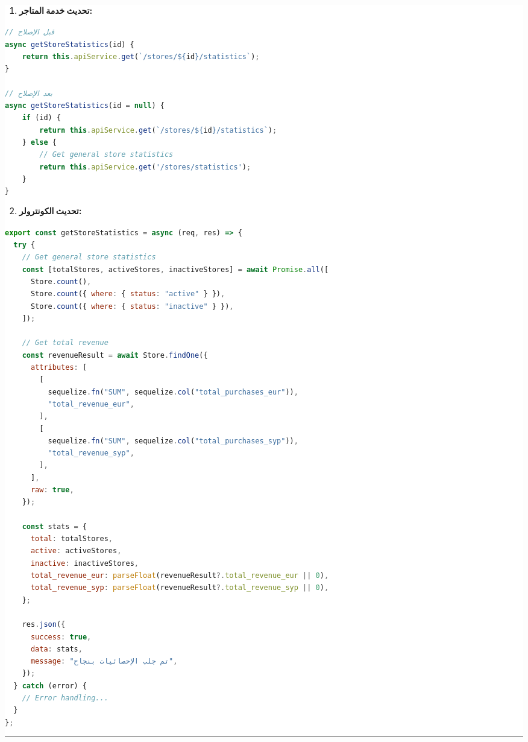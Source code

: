 1. **تحديث خدمة المتاجر:**

```javascript
// قبل الإصلاح
async getStoreStatistics(id) {
    return this.apiService.get(`/stores/${id}/statistics`);
}

// بعد الإصلاح
async getStoreStatistics(id = null) {
    if (id) {
        return this.apiService.get(`/stores/${id}/statistics`);
    } else {
        // Get general store statistics
        return this.apiService.get('/stores/statistics');
    }
}
```

2. **تحديث الكونترولر:**

```javascript
export const getStoreStatistics = async (req, res) => {
  try {
    // Get general store statistics
    const [totalStores, activeStores, inactiveStores] = await Promise.all([
      Store.count(),
      Store.count({ where: { status: "active" } }),
      Store.count({ where: { status: "inactive" } }),
    ]);

    // Get total revenue
    const revenueResult = await Store.findOne({
      attributes: [
        [
          sequelize.fn("SUM", sequelize.col("total_purchases_eur")),
          "total_revenue_eur",
        ],
        [
          sequelize.fn("SUM", sequelize.col("total_purchases_syp")),
          "total_revenue_syp",
        ],
      ],
      raw: true,
    });

    const stats = {
      total: totalStores,
      active: activeStores,
      inactive: inactiveStores,
      total_revenue_eur: parseFloat(revenueResult?.total_revenue_eur || 0),
      total_revenue_syp: parseFloat(revenueResult?.total_revenue_syp || 0),
    };

    res.json({
      success: true,
      data: stats,
      message: "تم جلب الإحصائيات بنجاح",
    });
  } catch (error) {
    // Error handling...
  }
};
```

---